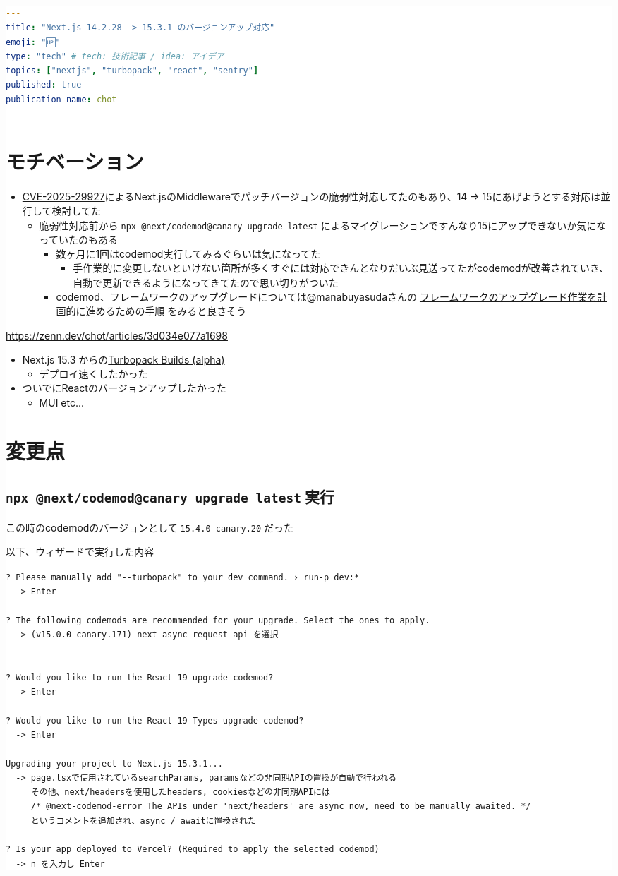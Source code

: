 ```yaml
---
title: "Next.js 14.2.28 -> 15.3.1 のバージョンアップ対応"
emoji: "🆙"
type: "tech" # tech: 技術記事 / idea: アイデア
topics: ["nextjs", "turbopack", "react", "sentry"]
published: true
publication_name: chot
---
```


# モチベーション

- [CVE-2025-29927](https://vercel.com/blog/postmortem-on-next-js-middleware-bypass#patched-versions)によるNext.jsのMiddlewareでパッチバージョンの脆弱性対応してたのもあり、14 -> 15にあげようとする対応は並行して検討してた
  - 脆弱性対応前から `npx @next/codemod@canary upgrade latest` によるマイグレーションですんなり15にアップできないか気になっていたのもある
    - 数ヶ月に1回はcodemod実行してみるぐらいは気になってた
      - 手作業的に変更しないといけない箇所が多くすぐには対応できんとなりだいぶ見送ってたがcodemodが改善されていき、自動で更新できるようになってきてたので思い切りがついた
    - codemod、フレームワークのアップグレードについては@manabuyasudaさんの
      [フレームワークのアップグレード作業を計画的に進めるための手順](https://zenn.dev/chot/articles/3d034e077a1698)
      をみると良さそう
      
https://zenn.dev/chot/articles/3d034e077a1698
  
- Next.js 15.3 からの[Turbopack Builds (alpha)](https://nextjs.org/blog/next-15-3#turbopack-builds-alpha)
  - デプロイ速くしたかった
- ついでにReactのバージョンアップしたかった
  - MUI etc...

# 変更点

## `npx @next/codemod@canary upgrade latest` 実行

この時のcodemodのバージョンとして `15.4.0-canary.20` だった

以下、ウィザードで実行した内容

```
? Please manually add "--turbopack" to your dev command. › run-p dev:*
  -> Enter

? The following codemods are recommended for your upgrade. Select the ones to apply.
  -> (v15.0.0-canary.171) next-async-request-api を選択


? Would you like to run the React 19 upgrade codemod?
  -> Enter

? Would you like to run the React 19 Types upgrade codemod?
  -> Enter

Upgrading your project to Next.js 15.3.1...
  -> page.tsxで使用されているsearchParams, paramsなどの非同期APIの置換が自動で行われる
     その他、next/headersを使用したheaders, cookiesなどの非同期APIには
     /* @next-codemod-error The APIs under 'next/headers' are async now, need to be manually awaited. */
     というコメントを追加され、async / awaitに置換された

? Is your app deployed to Vercel? (Required to apply the selected codemod)
  -> n を入力し Enter
```
